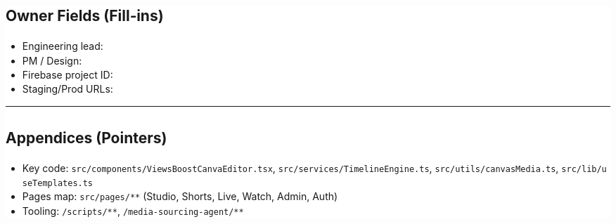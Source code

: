 ## Owner Fields (Fill‑ins)
- Engineering lead:
- PM / Design:
- Firebase project ID:
- Staging/Prod URLs:

---

## Appendices (Pointers)
- Key code: `src/components/ViewsBoostCanvaEditor.tsx`, `src/services/TimelineEngine.ts`, `src/utils/canvasMedia.ts`, `src/lib/useTemplates.ts`
- Pages map: `src/pages/**` (Studio, Shorts, Live, Watch, Admin, Auth)
- Tooling: `/scripts/**`, `/media-sourcing-agent/**`


